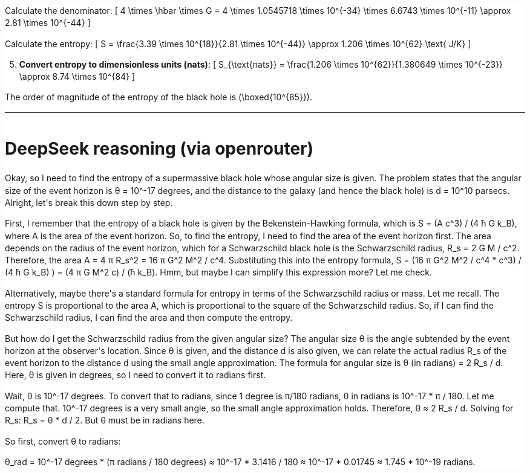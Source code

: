    Calculate the denominator:
   \[
   4 \times \hbar \times G = 4 \times 1.0545718 \times 10^{-34} \times 6.6743 \times 10^{-11} \approx 2.81 \times 10^{-44}
   \]

   Calculate the entropy:
   \[
   S = \frac{3.39 \times 10^{18}}{2.81 \times 10^{-44}} \approx 1.206 \times 10^{62} \text{ J/K}
   \]

5. **Convert entropy to dimensionless units (nats)**:
   \[
   S_{\text{nats}} = \frac{1.206 \times 10^{62}}{1.380649 \times 10^{-23}} \approx 8.74 \times 10^{84}
   \]

The order of magnitude of the entropy of the black hole is \(\boxed{10^{85}}\).

---

# DeepSeek reasoning (via openrouter)

Okay, so I need to find the entropy of a supermassive black hole whose angular size is given. The problem states that the angular size of the event horizon is θ = 10^-17 degrees, and the distance to the galaxy (and hence the black hole) is d = 10^10 parsecs. Alright, let's break this down step by step.

First, I remember that the entropy of a black hole is given by the Bekenstein-Hawking formula, which is S = (A c^3) / (4 ħ G k_B), where A is the area of the event horizon. So, to find the entropy, I need to find the area of the event horizon first. The area depends on the radius of the event horizon, which for a Schwarzschild black hole is the Schwarzschild radius, R_s = 2 G M / c^2. Therefore, the area A = 4 π R_s^2 = 16 π G^2 M^2 / c^4. Substituting this into the entropy formula, S = (16 π G^2 M^2 / c^4 * c^3) / (4 ħ G k_B) ) = (4 π G M^2 c) / (ħ k_B). Hmm, but maybe I can simplify this expression more? Let me check.

Alternatively, maybe there's a standard formula for entropy in terms of the Schwarzschild radius or mass. Let me recall. The entropy S is proportional to the area A, which is proportional to the square of the Schwarzschild radius. So, if I can find the Schwarzschild radius, I can find the area and then compute the entropy.

But how do I get the Schwarzschild radius from the given angular size? The angular size θ is the angle subtended by the event horizon at the observer's location. Since θ is given, and the distance d is also given, we can relate the actual radius R_s of the event horizon to the distance d using the small angle approximation. The formula for angular size is θ (in radians) = 2 R_s / d. Here, θ is given in degrees, so I need to convert it to radians first.

Wait, θ is 10^-17 degrees. To convert that to radians, since 1 degree is π/180 radians, θ in radians is 10^-17 * π / 180. Let me compute that. 10^-17 degrees is a very small angle, so the small angle approximation holds. Therefore, θ ≈ 2 R_s / d. Solving for R_s: R_s = θ * d / 2. But θ must be in radians here.

So first, convert θ to radians:

θ_rad = 10^-17 degrees * (π radians / 180 degrees) ≈ 10^-17 * 3.1416 / 180 ≈ 10^-17 * 0.01745 ≈ 1.745 * 10^-19 radians.

